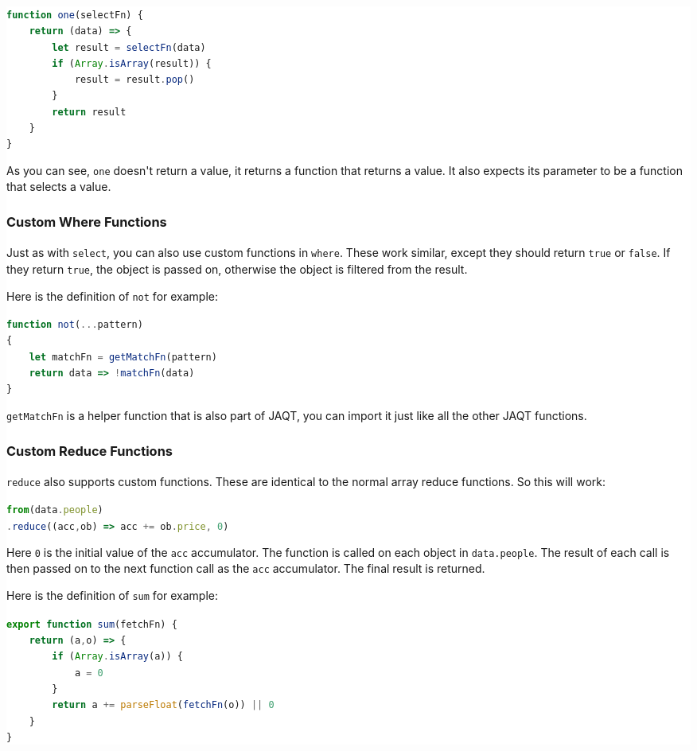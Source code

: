 ```javascript
function one(selectFn) {
    return (data) => {
        let result = selectFn(data)
        if (Array.isArray(result)) {
            result = result.pop()
        }
        return result
    }
}
```

As you can see, `one` doesn't return a value, it returns a function that returns a value. It also expects its parameter to be a function that selects a value.

### Custom Where Functions

Just as with `select`, you can also use custom functions in `where`. These work similar, except they should return `true` or `false`. If they return `true`, the object is passed on, otherwise the object is filtered from the result.

Here is the definition of `not` for example:
```javascript
function not(...pattern) 
{
    let matchFn = getMatchFn(pattern)
    return data => !matchFn(data)
}
```

`getMatchFn` is a helper function that is also part of JAQT, you can import it just like all the other JAQT functions. 

### Custom Reduce Functions

`reduce` also supports custom functions. These are identical to the normal array reduce functions. So this will work:

```javascript
from(data.people)
.reduce((acc,ob) => acc += ob.price, 0)
```

Here `0` is the initial value of the `acc` accumulator. The function is called on each object in `data.people`. The result of each call is then passed on to the next function call as the `acc` accumulator. The final result is returned.

Here is the definition of `sum` for example:
```javascript
export function sum(fetchFn) {
    return (a,o) => {
        if (Array.isArray(a)) {            
            a = 0
        }
        return a += parseFloat(fetchFn(o)) || 0
    }
}
```
